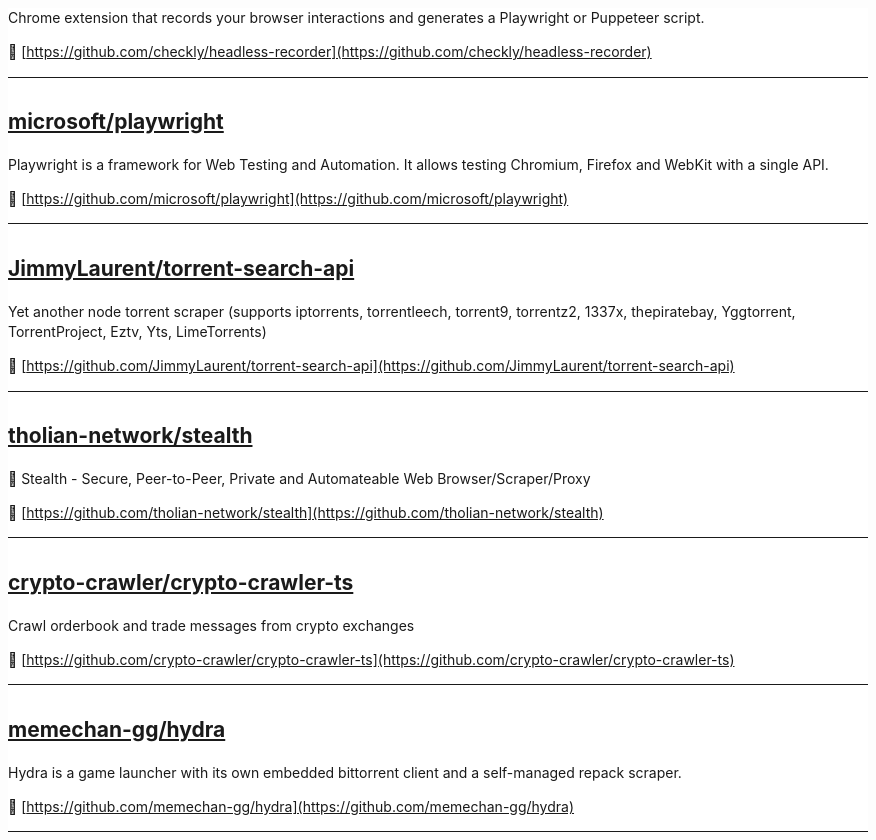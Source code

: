 Chrome extension that records your browser interactions and generates a Playwright or Puppeteer script.

🔗 [https://github.com/checkly/headless-recorder](https://github.com/checkly/headless-recorder)

---

## [microsoft/playwright](https://github.com/microsoft/playwright)

Playwright is a framework for Web Testing and Automation. It allows testing Chromium, Firefox and WebKit with a single API.

🔗 [https://github.com/microsoft/playwright](https://github.com/microsoft/playwright)

---

## [JimmyLaurent/torrent-search-api](https://github.com/JimmyLaurent/torrent-search-api)

Yet another node torrent scraper (supports iptorrents, torrentleech, torrent9, torrentz2, 1337x, thepiratebay, Yggtorrent, TorrentProject, Eztv, Yts, LimeTorrents)

🔗 [https://github.com/JimmyLaurent/torrent-search-api](https://github.com/JimmyLaurent/torrent-search-api)

---

## [tholian-network/stealth](https://github.com/tholian-network/stealth)

:rocket: Stealth - Secure, Peer-to-Peer, Private and Automateable Web Browser/Scraper/Proxy

🔗 [https://github.com/tholian-network/stealth](https://github.com/tholian-network/stealth)

---

## [crypto-crawler/crypto-crawler-ts](https://github.com/crypto-crawler/crypto-crawler-ts)

Crawl orderbook and trade messages from crypto exchanges

🔗 [https://github.com/crypto-crawler/crypto-crawler-ts](https://github.com/crypto-crawler/crypto-crawler-ts)

---

## [memechan-gg/hydra](https://github.com/memechan-gg/hydra)

Hydra is a game launcher with its own embedded bittorrent client and a self-managed repack scraper.

🔗 [https://github.com/memechan-gg/hydra](https://github.com/memechan-gg/hydra)

---